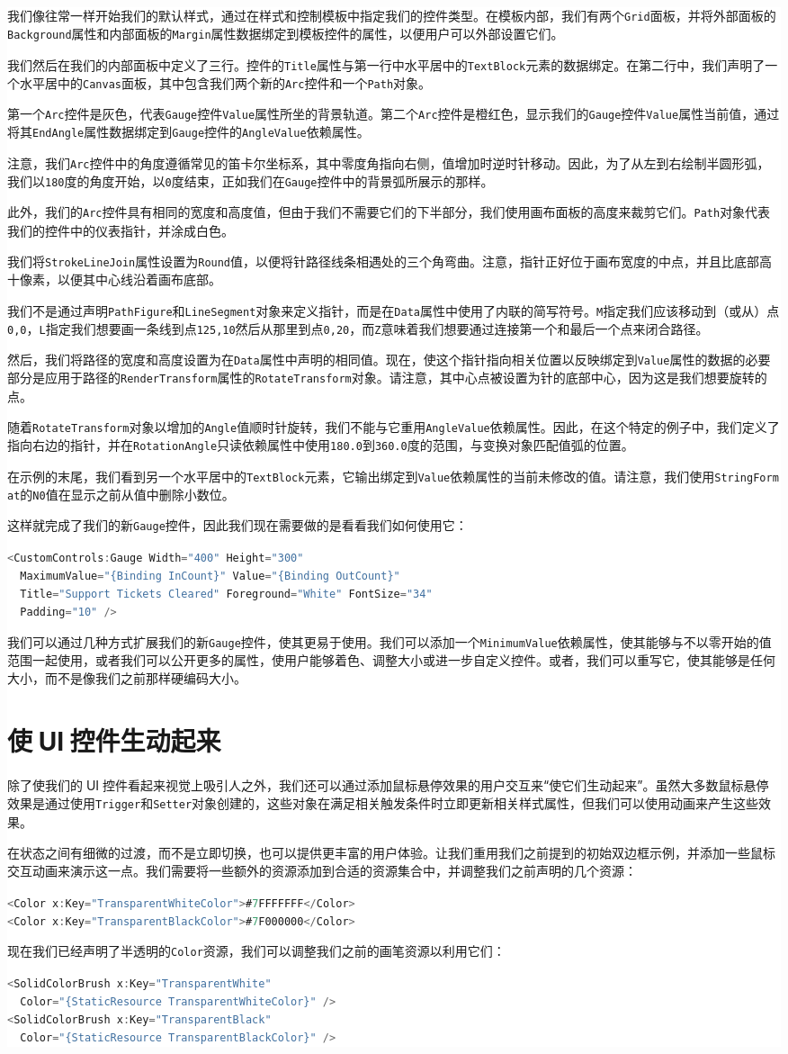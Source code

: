 我们像往常一样开始我们的默认样式，通过在样式和控制模板中指定我们的控件类型。在模板内部，我们有两个`Grid`面板，并将外部面板的`Background`属性和内部面板的`Margin`属性数据绑定到模板控件的属性，以便用户可以外部设置它们。

我们然后在我们的内部面板中定义了三行。控件的`Title`属性与第一行中水平居中的`TextBlock`元素的数据绑定。在第二行中，我们声明了一个水平居中的`Canvas`面板，其中包含我们两个新的`Arc`控件和一个`Path`对象。

第一个`Arc`控件是灰色，代表`Gauge`控件`Value`属性所坐的背景轨道。第二个`Arc`控件是橙红色，显示我们的`Gauge`控件`Value`属性当前值，通过将其`EndAngle`属性数据绑定到`Gauge`控件的`AngleValue`依赖属性。

注意，我们`Arc`控件中的角度遵循常见的笛卡尔坐标系，其中零度角指向右侧，值增加时逆时针移动。因此，为了从左到右绘制半圆形弧，我们以`180`度的角度开始，以`0`度结束，正如我们在`Gauge`控件中的背景弧所展示的那样。

此外，我们的`Arc`控件具有相同的宽度和高度值，但由于我们不需要它们的下半部分，我们使用画布面板的高度来裁剪它们。`Path`对象代表我们的控件中的仪表指针，并涂成白色。

我们将`StrokeLineJoin`属性设置为`Round`值，以便将针路径线条相遇处的三个角弯曲。注意，指针正好位于画布宽度的中点，并且比底部高十像素，以便其中心线沿着画布底部。

我们不是通过声明`PathFigure`和`LineSegment`对象来定义指针，而是在`Data`属性中使用了内联的简写符号。`M`指定我们应该移动到（或从）点`0,0`，`L`指定我们想要画一条线到点`125,10`然后从那里到点`0,20`，而`Z`意味着我们想要通过连接第一个和最后一个点来闭合路径。

然后，我们将路径的宽度和高度设置为在`Data`属性中声明的相同值。现在，使这个指针指向相关位置以反映绑定到`Value`属性的数据的必要部分是应用于路径的`RenderTransform`属性的`RotateTransform`对象。请注意，其中心点被设置为针的底部中心，因为这是我们想要旋转的点。

随着`RotateTransform`对象以增加的`Angle`值顺时针旋转，我们不能与它重用`AngleValue`依赖属性。因此，在这个特定的例子中，我们定义了指向右边的指针，并在`RotationAngle`只读依赖属性中使用`180.0`到`360.0`度的范围，与变换对象匹配值弧的位置。

在示例的末尾，我们看到另一个水平居中的`TextBlock`元素，它输出绑定到`Value`依赖属性的当前未修改的值。请注意，我们使用`StringFormat`的`N0`值在显示之前从值中删除小数位。

这样就完成了我们的新`Gauge`控件，因此我们现在需要做的是看看我们如何使用它：

```cs
<CustomControls:Gauge Width="400" Height="300"  
  MaximumValue="{Binding InCount}" Value="{Binding OutCount}"  
  Title="Support Tickets Cleared" Foreground="White" FontSize="34" 
  Padding="10" /> 
```

我们可以通过几种方式扩展我们的新`Gauge`控件，使其更易于使用。我们可以添加一个`MinimumValue`依赖属性，使其能够与不以零开始的值范围一起使用，或者我们可以公开更多的属性，使用户能够着色、调整大小或进一步自定义控件。或者，我们可以重写它，使其能够是任何大小，而不是像我们之前那样硬编码大小。

# 使 UI 控件生动起来

除了使我们的 UI 控件看起来视觉上吸引人之外，我们还可以通过添加鼠标悬停效果的用户交互来“使它们生动起来”。虽然大多数鼠标悬停效果是通过使用`Trigger`和`Setter`对象创建的，这些对象在满足相关触发条件时立即更新相关样式属性，但我们可以使用动画来产生这些效果。

在状态之间有细微的过渡，而不是立即切换，也可以提供更丰富的用户体验。让我们重用我们之前提到的初始双边框示例，并添加一些鼠标交互动画来演示这一点。我们需要将一些额外的资源添加到合适的资源集合中，并调整我们之前声明的几个资源：

```cs
<Color x:Key="TransparentWhiteColor">#7FFFFFFF</Color>
<Color x:Key="TransparentBlackColor">#7F000000</Color>
```

现在我们已经声明了半透明的`Color`资源，我们可以调整我们之前的画笔资源以利用它们：

```cs
<SolidColorBrush x:Key="TransparentWhite"  
  Color="{StaticResource TransparentWhiteColor}" /> 
<SolidColorBrush x:Key="TransparentBlack" 
  Color="{StaticResource TransparentBlackColor}" /> 
```

